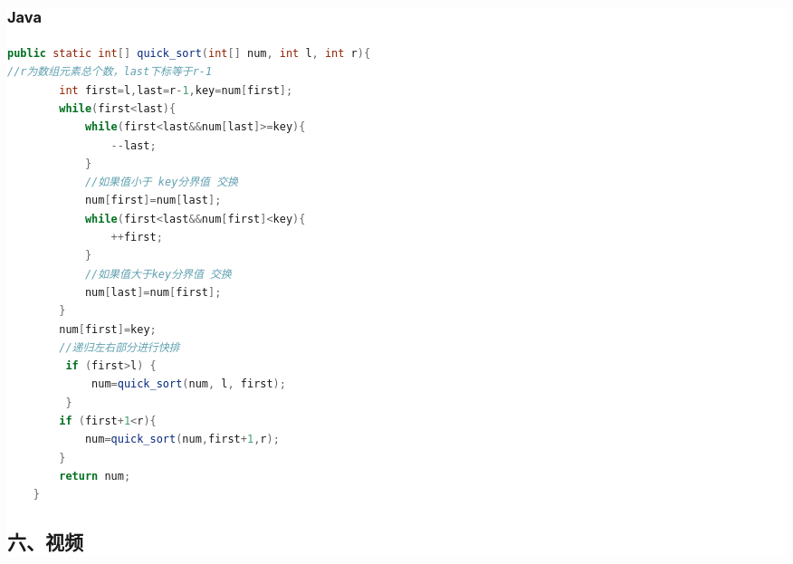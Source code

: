 ### **Java**

```java
public static int[] quick_sort(int[] num, int l, int r){
//r为数组元素总个数，last下标等于r-1
        int first=l,last=r-1,key=num[first];
        while(first<last){
            while(first<last&&num[last]>=key){
                --last;
            }
            //如果值小于 key分界值 交换
            num[first]=num[last];
            while(first<last&&num[first]<key){
                ++first;
            }
            //如果值大于key分界值 交换
            num[last]=num[first];
        }
        num[first]=key;
        //递归左右部分进行快排
         if (first>l) {
             num=quick_sort(num, l, first);
         }
        if (first+1<r){
            num=quick_sort(num,first+1,r);
        }
        return num;
    }
```

## 六、视频

<video id="video" controls="" preload="none" width="720px">
      <source id="mp4" src="http://122.9.159.116:5244/d/ecloud180/videos/blogVideo/quickSort.mp4" type="video/mp4">
</video>
